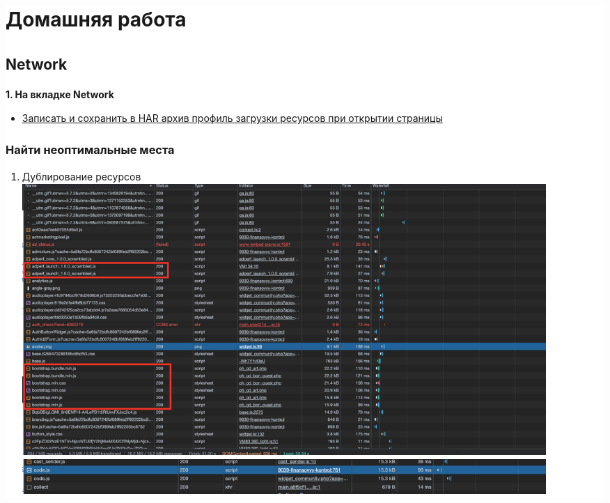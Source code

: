 # Домашняя работа

## Network

**1. На вкладке Network**

- [Записать и сохранить в HAR архив профиль загрузки ресурсов при открытии страницы](./Network/www.gd.ru.har)

### Найти неоптимальные места

1. Дублирование ресурсов
   <img src="./Network/duplicate.png" width=90%>
   <img src="./Network/duplicate_2.png" width=90%>